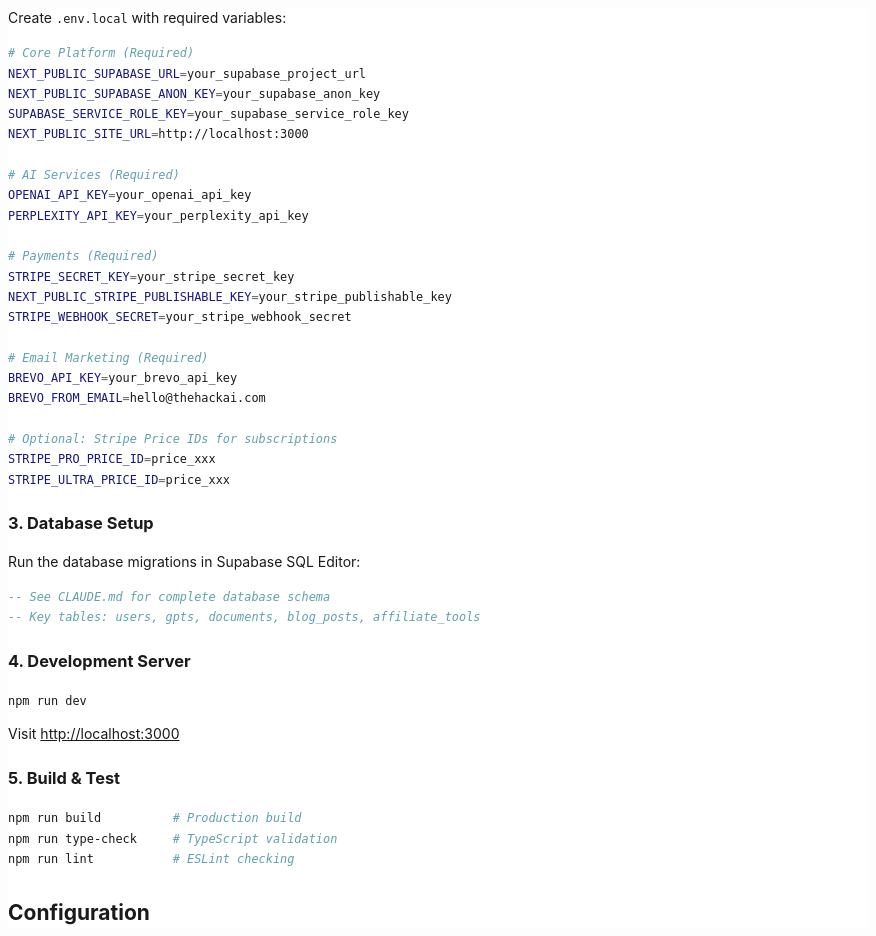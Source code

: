 Create `.env.local` with required variables:

```bash
# Core Platform (Required)
NEXT_PUBLIC_SUPABASE_URL=your_supabase_project_url
NEXT_PUBLIC_SUPABASE_ANON_KEY=your_supabase_anon_key
SUPABASE_SERVICE_ROLE_KEY=your_supabase_service_role_key
NEXT_PUBLIC_SITE_URL=http://localhost:3000

# AI Services (Required)
OPENAI_API_KEY=your_openai_api_key
PERPLEXITY_API_KEY=your_perplexity_api_key

# Payments (Required)
STRIPE_SECRET_KEY=your_stripe_secret_key
NEXT_PUBLIC_STRIPE_PUBLISHABLE_KEY=your_stripe_publishable_key
STRIPE_WEBHOOK_SECRET=your_stripe_webhook_secret

# Email Marketing (Required)
BREVO_API_KEY=your_brevo_api_key
BREVO_FROM_EMAIL=hello@thehackai.com

# Optional: Stripe Price IDs for subscriptions
STRIPE_PRO_PRICE_ID=price_xxx
STRIPE_ULTRA_PRICE_ID=price_xxx
```

### 3. Database Setup

Run the database migrations in Supabase SQL Editor:

```sql
-- See CLAUDE.md for complete database schema
-- Key tables: users, gpts, documents, blog_posts, affiliate_tools
```

### 4. Development Server

```bash
npm run dev
```

Visit [http://localhost:3000](http://localhost:3000)

### 5. Build & Test

```bash
npm run build          # Production build
npm run type-check     # TypeScript validation  
npm run lint           # ESLint checking
```

## Configuration
